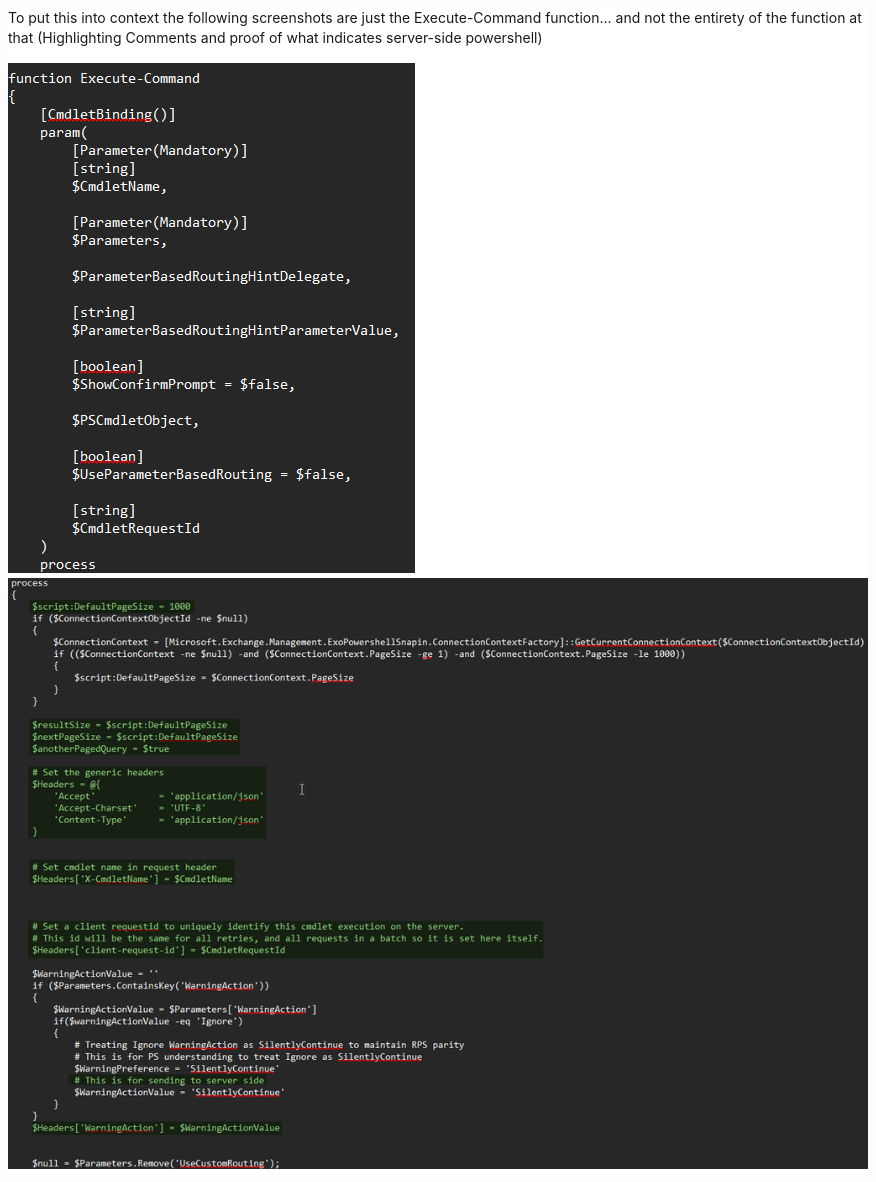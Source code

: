 To put this into context the following screenshots are just the Execute-Command function... and not the entirety of the function at that (Highlighting Comments and proof of what indicates server-side powershell)

![alt text](public/img/Pasted%20image%2020240829205209.png)
![alt text](public/img/Pasted%20image%2020240829205048.png)
